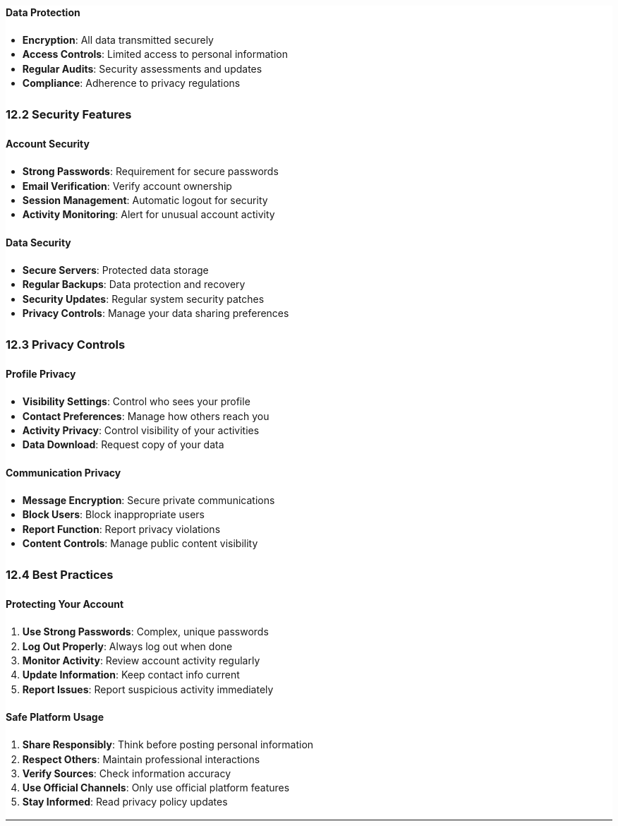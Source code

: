 #### Data Protection
- **Encryption**: All data transmitted securely
- **Access Controls**: Limited access to personal information
- **Regular Audits**: Security assessments and updates
- **Compliance**: Adherence to privacy regulations

### 12.2 Security Features

#### Account Security
- **Strong Passwords**: Requirement for secure passwords
- **Email Verification**: Verify account ownership
- **Session Management**: Automatic logout for security
- **Activity Monitoring**: Alert for unusual account activity

#### Data Security
- **Secure Servers**: Protected data storage
- **Regular Backups**: Data protection and recovery
- **Security Updates**: Regular system security patches
- **Privacy Controls**: Manage your data sharing preferences

### 12.3 Privacy Controls

#### Profile Privacy
- **Visibility Settings**: Control who sees your profile
- **Contact Preferences**: Manage how others reach you
- **Activity Privacy**: Control visibility of your activities
- **Data Download**: Request copy of your data

#### Communication Privacy
- **Message Encryption**: Secure private communications
- **Block Users**: Block inappropriate users
- **Report Function**: Report privacy violations
- **Content Controls**: Manage public content visibility

### 12.4 Best Practices

#### Protecting Your Account
1. **Use Strong Passwords**: Complex, unique passwords
2. **Log Out Properly**: Always log out when done
3. **Monitor Activity**: Review account activity regularly
4. **Update Information**: Keep contact info current
5. **Report Issues**: Report suspicious activity immediately

#### Safe Platform Usage
1. **Share Responsibly**: Think before posting personal information
2. **Respect Others**: Maintain professional interactions
3. **Verify Sources**: Check information accuracy
4. **Use Official Channels**: Only use official platform features
5. **Stay Informed**: Read privacy policy updates

---
